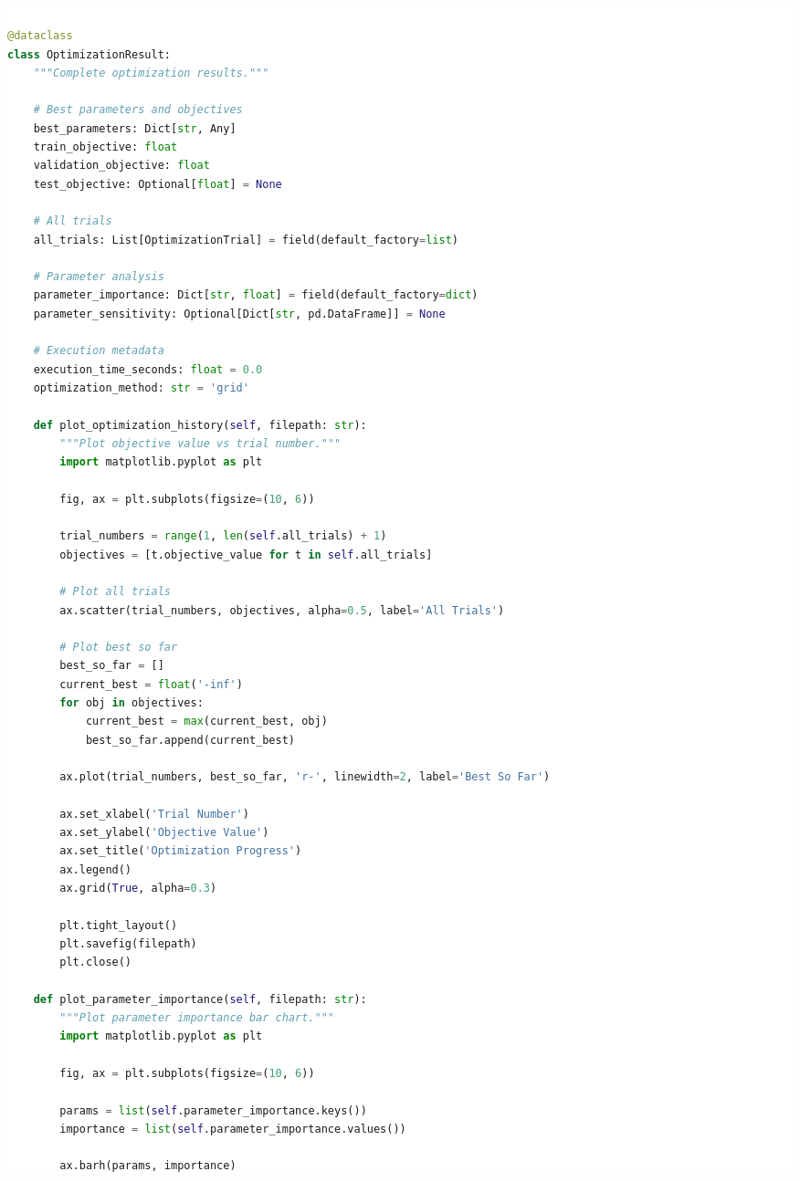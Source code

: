 ```python

@dataclass
class OptimizationResult:
    """Complete optimization results."""

    # Best parameters and objectives
    best_parameters: Dict[str, Any]
    train_objective: float
    validation_objective: float
    test_objective: Optional[float] = None

    # All trials
    all_trials: List[OptimizationTrial] = field(default_factory=list)

    # Parameter analysis
    parameter_importance: Dict[str, float] = field(default_factory=dict)
    parameter_sensitivity: Optional[Dict[str, pd.DataFrame]] = None

    # Execution metadata
    execution_time_seconds: float = 0.0
    optimization_method: str = 'grid'

    def plot_optimization_history(self, filepath: str):
        """Plot objective value vs trial number."""
        import matplotlib.pyplot as plt

        fig, ax = plt.subplots(figsize=(10, 6))

        trial_numbers = range(1, len(self.all_trials) + 1)
        objectives = [t.objective_value for t in self.all_trials]

        # Plot all trials
        ax.scatter(trial_numbers, objectives, alpha=0.5, label='All Trials')

        # Plot best so far
        best_so_far = []
        current_best = float('-inf')
        for obj in objectives:
            current_best = max(current_best, obj)
            best_so_far.append(current_best)

        ax.plot(trial_numbers, best_so_far, 'r-', linewidth=2, label='Best So Far')

        ax.set_xlabel('Trial Number')
        ax.set_ylabel('Objective Value')
        ax.set_title('Optimization Progress')
        ax.legend()
        ax.grid(True, alpha=0.3)

        plt.tight_layout()
        plt.savefig(filepath)
        plt.close()

    def plot_parameter_importance(self, filepath: str):
        """Plot parameter importance bar chart."""
        import matplotlib.pyplot as plt

        fig, ax = plt.subplots(figsize=(10, 6))

        params = list(self.parameter_importance.keys())
        importance = list(self.parameter_importance.values())

        ax.barh(params, importance)
```